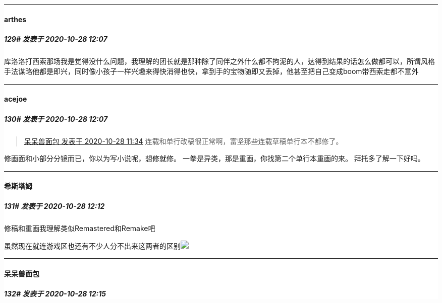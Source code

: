 





*****

####  arthes  
##### 129#       发表于 2020-10-28 12:07




库洛洛打西索那场我是觉得没什么问题，我理解的团长就是那种除了同伴之外什么都不拘泥的人，达得到结果的话怎么做都可以，所谓风格手法谋略他都是即兴，同时像小孩子一样兴趣来得快消得也快，拿到手的宝物随即又丢掉，他甚至把自己变成boom带西索走都不意外







*****

####  acejoe  
##### 130#       发表于 2020-10-28 12:07



<blockquote><a href="httphttps://bbs.saraba1st.com/2b/forum.php?mod=redirect&amp;goto=findpost&amp;pid=49201690&amp;ptid=1967292" target="_blank">呆呆兽面包 发表于 2020-10-28 11:34</a>
连载和单行改稿很正常啊，富坚那些连载草稿单行本不都修了。</blockquote>
修画面和小部分分镜而已，你以为写小说呢，想修就修。
一拳是异类，那是重画，你找第二个单行本重画的来。
拜托多了解一下好吗。







*****

####  希斯塔姆  
##### 131#       发表于 2020-10-28 12:12




修稿和重画我理解类似Remastered和Remake吧

虽然现在就连游戏区也还有不少人分不出来这两者的区别<img src="https://static.saraba1st.com/image/smiley/face2017/068.png" referrerpolicy="no-referrer">







*****

####  呆呆兽面包  
##### 132#       发表于 2020-10-28 12:15

